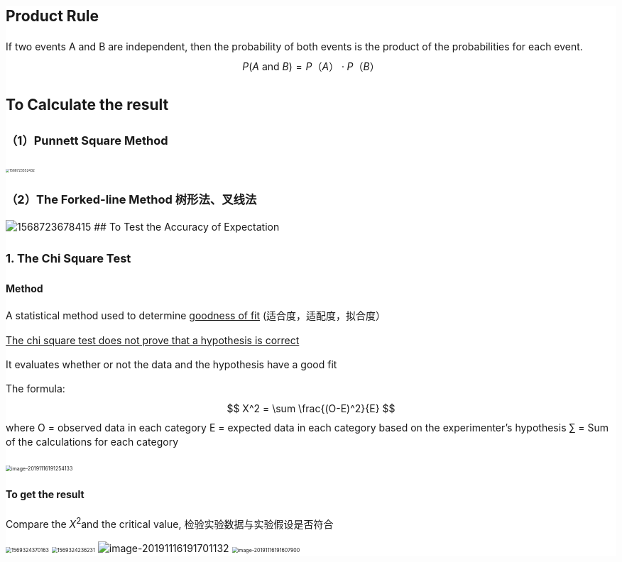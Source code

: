## Product Rule

If two events A and B are independent, then the probability of both events is the product of the probabilities for each event.
$$
P(A \text{ and }B) = P（A）\cdot P（B）
$$

## To Calculate the result

### （1）Punnett Square Method

<img src="https://20190531-1259353497.cos.ap-guangzhou.myqcloud.com/1568723352432.png" alt="1568723352432" style="zoom: 33%;" />

### （2）The Forked-line Method 树形法、叉线法

<img src="https://20190531-1259353497.cos.ap-guangzhou.myqcloud.com/1568723678415.png" alt="1568723678415" style="zoom:100%;" />
## To Test the Accuracy of Expectation

### 1. The Chi Square Test

#### Method

A statistical method used to determine <u>goodness of fit</u> (适合度，适配度，拟合度）

<u>The chi square test does not prove that a hypothesis is correct</u>

It evaluates whether or not the data and the hypothesis have a good fit

The formula:
$$
X^2 = \sum \frac{(O-E)^2}{E}
$$
where
O = observed data in each category
E = expected data in each category based on the experimenter’s hypothesis
$\sum$ = Sum of the calculations for each category

<img src="https://20190531-1259353497.cos.ap-guangzhou.myqcloud.com/image-20191116191254133.png" alt="image-20191116191254133" style="zoom:50%;" />

#### To get the result

Compare the $X^2$and the critical value, 检验实验数据与实验假设是否符合

<img src="https://20190531-1259353497.cos.ap-guangzhou.myqcloud.com/1569324370163.png" alt="1569324370163" style="zoom:50%;" />

<img src="https://20190531-1259353497.cos.ap-guangzhou.myqcloud.com/1569324236231.png" alt="1569324236231" style="zoom: 50%;" />

<img src="https://20190531-1259353497.cos.ap-guangzhou.myqcloud.com/image-20191116191701132.png" alt="image-20191116191701132" style="zoom:100%;" />
<img src="https://20190531-1259353497.cos.ap-guangzhou.myqcloud.com/image-20191116191607900.png" alt="image-20191116191607900" style="zoom: 50%;" />
